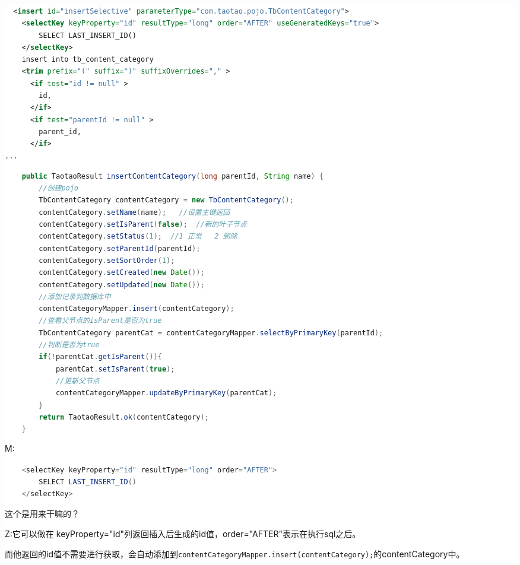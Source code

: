 ```xml
  <insert id="insertSelective" parameterType="com.taotao.pojo.TbContentCategory">
    <selectKey keyProperty="id" resultType="long" order="AFTER" useGeneratedKeys="true">
    	SELECT LAST_INSERT_ID()
    </selectKey>
    insert into tb_content_category
    <trim prefix="(" suffix=")" suffixOverrides="," >
      <if test="id != null" >
        id,
      </if>
      <if test="parentId != null" >
        parent_id,
      </if>
...
```

```java
	public TaotaoResult insertContentCategory(long parentId, String name) {	
		//创建pojo
		TbContentCategory contentCategory = new TbContentCategory();
		contentCategory.setName(name);   //设置主键返回
		contentCategory.setIsParent(false);  //新的叶子节点
		contentCategory.setStatus(1);  //1 正常   2 删除
		contentCategory.setParentId(parentId);
		contentCategory.setSortOrder(1);
		contentCategory.setCreated(new Date());
		contentCategory.setUpdated(new Date());
		//添加记录到数据库中
		contentCategoryMapper.insert(contentCategory);
		//查看父节点的isParent是否为true
		TbContentCategory parentCat = contentCategoryMapper.selectByPrimaryKey(parentId);
		//判断是否为true
		if(!parentCat.getIsParent()){
			parentCat.setIsParent(true);
			//更新父节点
			contentCategoryMapper.updateByPrimaryKey(parentCat);
		}
		return TaotaoResult.ok(contentCategory);
	}
```

M:

```java
    <selectKey keyProperty="id" resultType="long" order="AFTER">
    	SELECT LAST_INSERT_ID()
    </selectKey>
```

这个是用来干嘛的？

Z:它可以做在 keyProperty="id"列返回插入后生成的id值，order="AFTER"表示在执行sql之后。

而他返回的id值不需要进行获取，会自动添加到``contentCategoryMapper.insert(contentCategory);``的contentCategory中。
